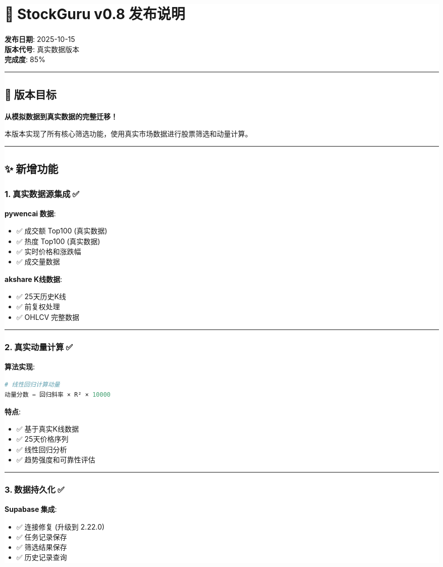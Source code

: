 # 🎉 StockGuru v0.8 发布说明

**发布日期**: 2025-10-15  
**版本代号**: 真实数据版本  
**完成度**: 85%

---

## 🎯 版本目标

**从模拟数据到真实数据的完整迁移！**

本版本实现了所有核心筛选功能，使用真实市场数据进行股票筛选和动量计算。

---

## ✨ 新增功能

### 1. 真实数据源集成 ✅

**pywencai 数据**:
- ✅ 成交额 Top100 (真实数据)
- ✅ 热度 Top100 (真实数据)
- ✅ 实时价格和涨跌幅
- ✅ 成交量数据

**akshare K线数据**:
- ✅ 25天历史K线
- ✅ 前复权处理
- ✅ OHLCV 完整数据

---

### 2. 真实动量计算 ✅

**算法实现**:
```python
# 线性回归计算动量
动量分数 = 回归斜率 × R² × 10000
```

**特点**:
- ✅ 基于真实K线数据
- ✅ 25天价格序列
- ✅ 线性回归分析
- ✅ 趋势强度和可靠性评估

---

### 3. 数据持久化 ✅

**Supabase 集成**:
- ✅ 连接修复 (升级到 2.22.0)
- ✅ 任务记录保存
- ✅ 筛选结果保存
- ✅ 历史记录查询
